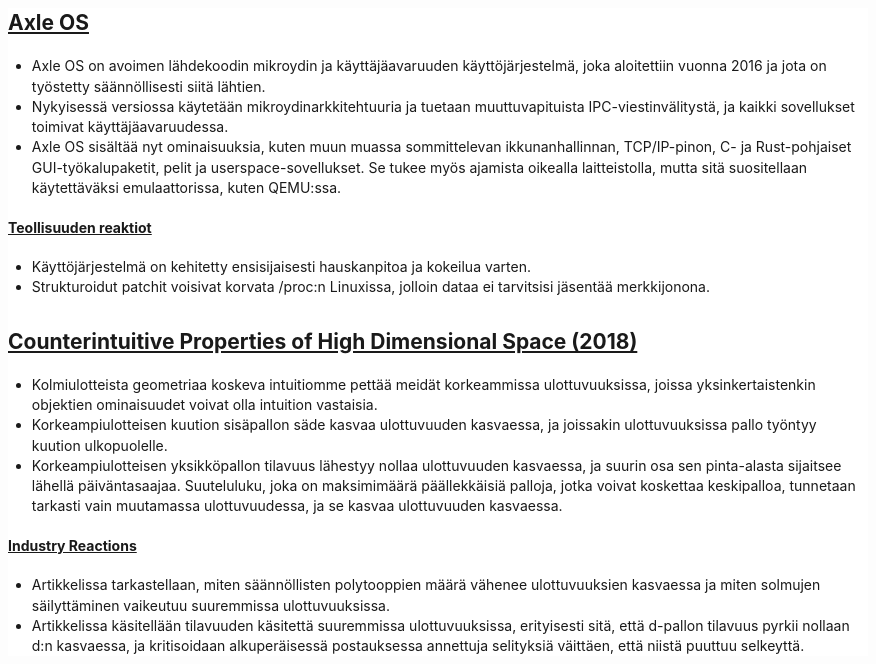 ## [Axle OS](https://axleos.com/)

- Axle OS on avoimen lähdekoodin mikroydin ja käyttäjäavaruuden käyttöjärjestelmä, joka aloitettiin vuonna 2016 ja jota on työstetty säännöllisesti siitä lähtien.
- Nykyisessä versiossa käytetään mikroydinarkkitehtuuria ja tuetaan muuttuvapituista IPC-viestinvälitystä, ja kaikki sovellukset toimivat käyttäjäavaruudessa.
- Axle OS sisältää nyt ominaisuuksia, kuten muun muassa sommittelevan ikkunanhallinnan, TCP/IP-pinon, C- ja Rust-pohjaiset GUI-työkalupaketit, pelit ja userspace-sovellukset. Se tukee myös ajamista oikealla laitteistolla, mutta sitä suositellaan käytettäväksi emulaattorissa, kuten QEMU:ssa.

#### [Teollisuuden reaktiot](http://news.ycombinator.com/item?id=36008526)

- Käyttöjärjestelmä on kehitetty ensisijaisesti hauskanpitoa ja kokeilua varten.
- Strukturoidut patchit voisivat korvata /proc:n Linuxissa, jolloin dataa ei tarvitsisi jäsentää merkkijonona.

## [Counterintuitive Properties of High Dimensional Space (2018)](https://marckhoury.github.io/blog/counterintuitive-properties-of-high-dimensional-space/)

- Kolmiulotteista geometriaa koskeva intuitiomme pettää meidät korkeammissa ulottuvuuksissa, joissa yksinkertaistenkin objektien ominaisuudet voivat olla intuition vastaisia.
- Korkeampiulotteisen kuution sisäpallon säde kasvaa ulottuvuuden kasvaessa, ja joissakin ulottuvuuksissa pallo työntyy kuution ulkopuolelle.
- Korkeampiulotteisen yksikköpallon tilavuus lähestyy nollaa ulottuvuuden kasvaessa, ja suurin osa sen pinta-alasta sijaitsee lähellä päiväntasaajaa. Suuteluluku, joka on maksimimäärä päällekkäisiä palloja, jotka voivat koskettaa keskipalloa, tunnetaan tarkasti vain muutamassa ulottuvuudessa, ja se kasvaa ulottuvuuden kasvaessa.

#### [Industry Reactions](http://news.ycombinator.com/item?id=36009667)

- Artikkelissa tarkastellaan, miten säännöllisten polytooppien määrä vähenee ulottuvuuksien kasvaessa ja miten solmujen säilyttäminen vaikeutuu suuremmissa ulottuvuuksissa.
- Artikkelissa käsitellään tilavuuden käsitettä suuremmissa ulottuvuuksissa, erityisesti sitä, että d-pallon tilavuus pyrkii nollaan d:n kasvaessa, ja kritisoidaan alkuperäisessä postauksessa annettuja selityksiä väittäen, että niistä puuttuu selkeyttä.
